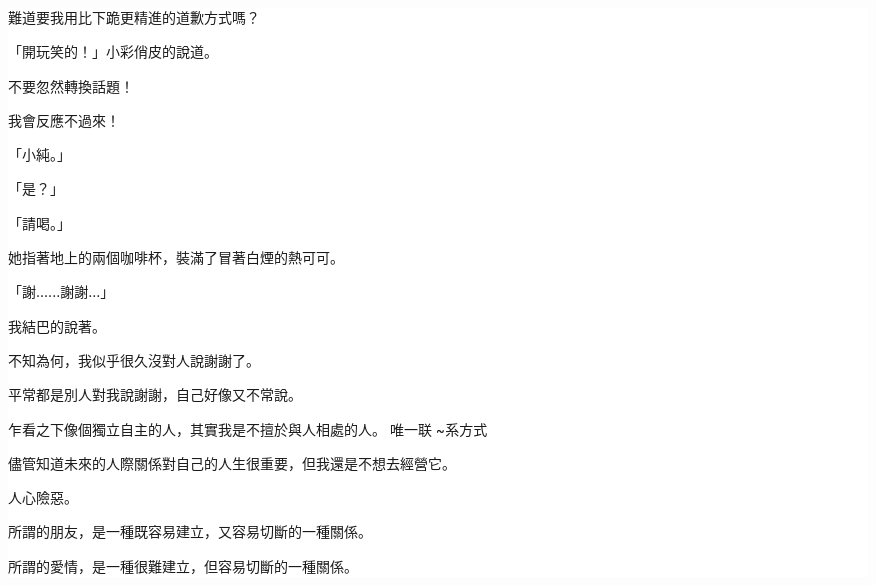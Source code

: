 難道要我用比下跪更精進的道歉方式嗎？



「開玩笑的！」小彩俏皮的說道。





不要忽然轉換話題！



我會反應不過來！



「小純。」





「是？」



「請喝。」



她指著地上的兩個咖啡杯，裝滿了冒著白煙的熱可可。





「謝......謝謝...」





我結巴的說著。



不知為何，我似乎很久沒對人說謝謝了。





平常都是別人對我說謝謝，自己好像又不常說。



乍看之下像個獨立自主的人，其實我是不擅於與人相處的人。 唯一联 ~系方式



儘管知道未來的人際關係對自己的人生很重要，但我還是不想去經營它。



人心險惡。





所謂的朋友，是一種既容易建立，又容易切斷的一種關係。



所謂的愛情，是一種很難建立，但容易切斷的一種關係。

